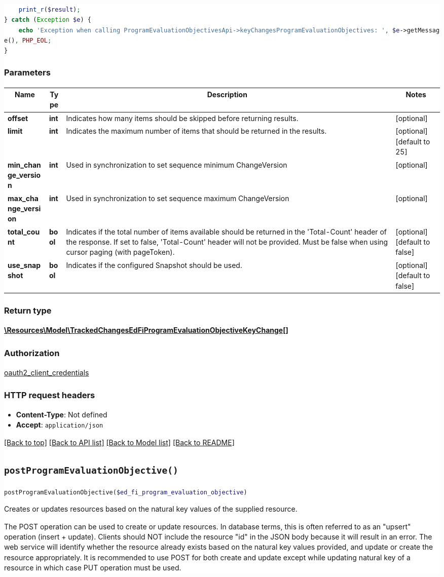 ```php
    print_r($result);
} catch (Exception $e) {
    echo 'Exception when calling ProgramEvaluationObjectivesApi->keyChangesProgramEvaluationObjectives: ', $e->getMessage(), PHP_EOL;
}
```

### Parameters

| Name | Type | Description  | Notes |
| ------------- | ------------- | ------------- | ------------- |
| **offset** | **int**| Indicates how many items should be skipped before returning results. | [optional] |
| **limit** | **int**| Indicates the maximum number of items that should be returned in the results. | [optional] [default to 25] |
| **min_change_version** | **int**| Used in synchronization to set sequence minimum ChangeVersion | [optional] |
| **max_change_version** | **int**| Used in synchronization to set sequence maximum ChangeVersion | [optional] |
| **total_count** | **bool**| Indicates if the total number of items available should be returned in the &#39;Total-Count&#39; header of the response.  If set to false, &#39;Total-Count&#39; header will not be provided. Must be false when using cursor paging (with pageToken). | [optional] [default to false] |
| **use_snapshot** | **bool**| Indicates if the configured Snapshot should be used. | [optional] [default to false] |

### Return type

[**\Resources\Model\TrackedChangesEdFiProgramEvaluationObjectiveKeyChange[]**](../Model/TrackedChangesEdFiProgramEvaluationObjectiveKeyChange.md)

### Authorization

[oauth2_client_credentials](../../README.md#oauth2_client_credentials)

### HTTP request headers

- **Content-Type**: Not defined
- **Accept**: `application/json`

[[Back to top]](#) [[Back to API list]](../../README.md#endpoints)
[[Back to Model list]](../../README.md#models)
[[Back to README]](../../README.md)

## `postProgramEvaluationObjective()`

```php
postProgramEvaluationObjective($ed_fi_program_evaluation_objective)
```

Creates or updates resources based on the natural key values of the supplied resource.

The POST operation can be used to create or update resources. In database terms, this is often referred to as an \"upsert\" operation (insert + update). Clients should NOT include the resource \"id\" in the JSON body because it will result in an error. The web service will identify whether the resource already exists based on the natural key values provided, and update or create the resource appropriately. It is recommended to use POST for both create and update except while updating natural key of a resource in which case PUT operation must be used.

